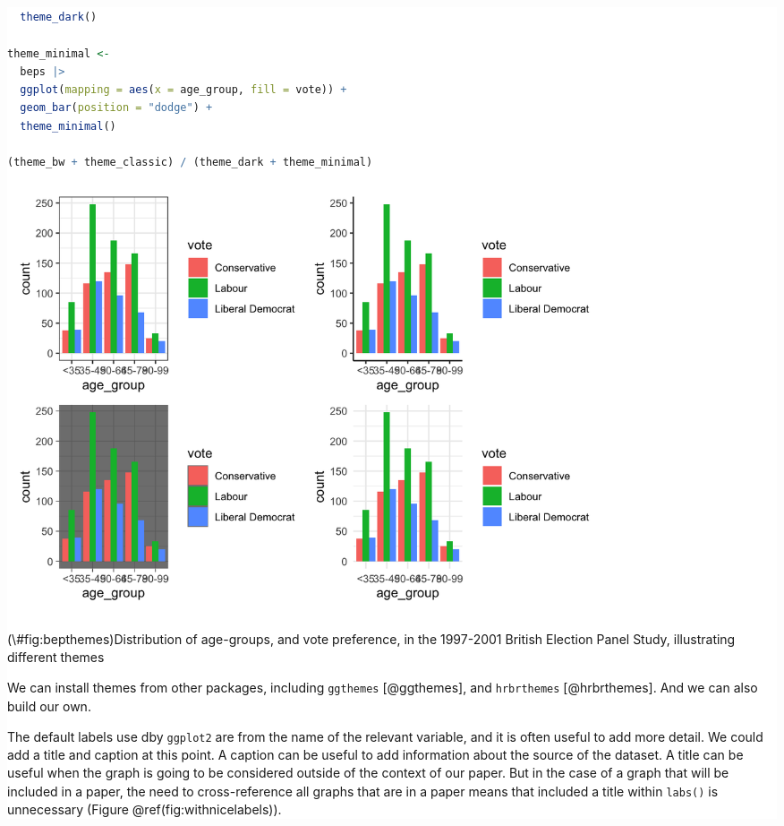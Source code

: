 ```r
  theme_dark()

theme_minimal <- 
  beps |> 
  ggplot(mapping = aes(x = age_group, fill = vote)) +
  geom_bar(position = "dodge") +
  theme_minimal()

(theme_bw + theme_classic) / (theme_dark + theme_minimal)
```

<div class="figure">
<img src="11-static_communication_files/figure-html/bepthemes-1.png" alt="Distribution of age-groups, and vote preference, in the 1997-2001 British Election Panel Study, illustrating different themes" width="672" />
<p class="caption">(\#fig:bepthemes)Distribution of age-groups, and vote preference, in the 1997-2001 British Election Panel Study, illustrating different themes</p>
</div>

We can install themes from other packages, including `ggthemes` [@ggthemes], and `hrbrthemes` [@hrbrthemes]. And we can also build our own.

The default labels use dby `ggplot2` are from the name of the relevant variable, and it is often useful to add more detail. We could add a title and caption at this point. A caption can be useful to add information about the source of the dataset. A title can be useful when the graph is going to be considered outside of the context of our paper. But in the case of a graph that will be included in a paper, the need to cross-reference all graphs that are in a paper means that included a title within `labs()` is unnecessary (Figure \@ref(fig:withnicelabels)).
